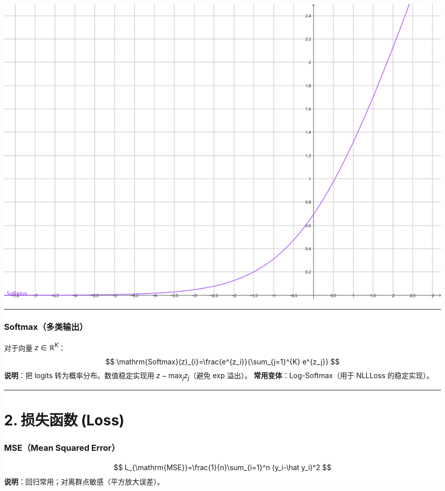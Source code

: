 ![](DL常用函数/geogebra-export-1759146710158-28.svg)

------

### Softmax（多类输出）

对于向量 $z\in\mathbb{R}^K$：
$$
\mathrm{Softmax}(z)_{i}=\frac{e^{z_i}}{\sum_{j=1}^{K} e^{z_j}}
$$
 **说明**：把 logits 转为概率分布。数值稳定实现用 $z-\max_j z_j$（避免 exp 溢出）。
 **常用变体**：Log-Softmax（用于 NLLLoss 的稳定实现）。

------

# 2. 损失函数 (Loss)

### MSE（Mean Squared Error）

$$
L_{\mathrm{MSE}}=\frac{1}{n}\sum_{i=1}^n (y_i-\hat y_i)^2
$$
 **说明**：回归常用；对离群点敏感（平方放大误差）。
